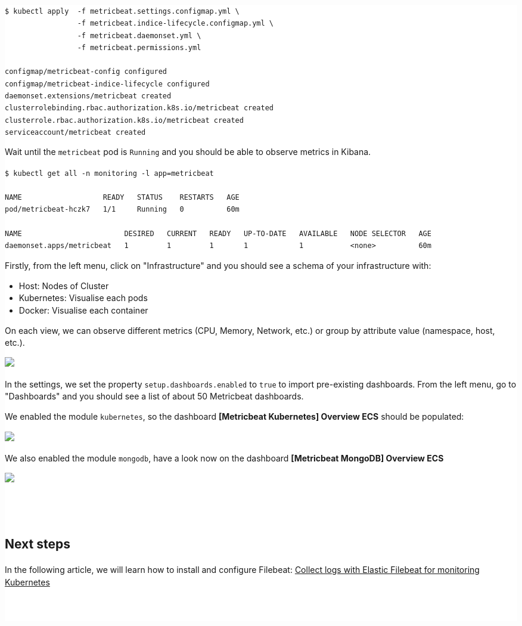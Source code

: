 ```shell
$ kubectl apply  -f metricbeat.settings.configmap.yml \
                 -f metricbeat.indice-lifecycle.configmap.yml \
                 -f metricbeat.daemonset.yml \
                 -f metricbeat.permissions.yml

configmap/metricbeat-config configured
configmap/metricbeat-indice-lifecycle configured
daemonset.extensions/metricbeat created
clusterrolebinding.rbac.authorization.k8s.io/metricbeat created
clusterrole.rbac.authorization.k8s.io/metricbeat created
serviceaccount/metricbeat created
```

Wait until the `metricbeat` pod is `Running` and you should be able to observe metrics in Kibana.

```shell
$ kubectl get all -n monitoring -l app=metricbeat

NAME                   READY   STATUS    RESTARTS   AGE
pod/metricbeat-hczk7   1/1     Running   0          60m

NAME                        DESIRED   CURRENT   READY   UP-TO-DATE   AVAILABLE   NODE SELECTOR   AGE
daemonset.apps/metricbeat   1         1         1       1            1           <none>          60m
```

Firstly, from the left menu, click on "Infrastructure" and you should see a schema of your infrastructure with:
- Host: Nodes of Cluster
- Kubernetes: Visualise each pods
- Docker: Visualise each container

On each view, we can observe different metrics (CPU, Memory, Network, etc.) or group by attribute value (namespace, host, etc.).

![](https://imgur.com/lBlGO0X.gif)

In the settings, we set the property `setup.dashboards.enabled` to `true` to import pre-existing dashboards. From the left menu, go to "Dashboards" and you should see a list of about 50 Metricbeat dashboards.

We enabled the module `kubernetes`, so the dashboard **[Metricbeat Kubernetes] Overview ECS** should be populated:

![](https://i.imgur.com/A14pvYz.png)

We also enabled the module `mongodb`, have a look now on the dashboard **[Metricbeat MongoDB] Overview ECS**

![](https://i.imgur.com/XyZCA9k.png)


<br />
<br />

## Next steps

In the following article, we will learn how to install and configure Filebeat:
[Collect logs with Elastic Filebeat for monitoring Kubernetes](https://kauri.io/article/28b4930506794915be2559dc5ee4b0b1)

<br />
<br />